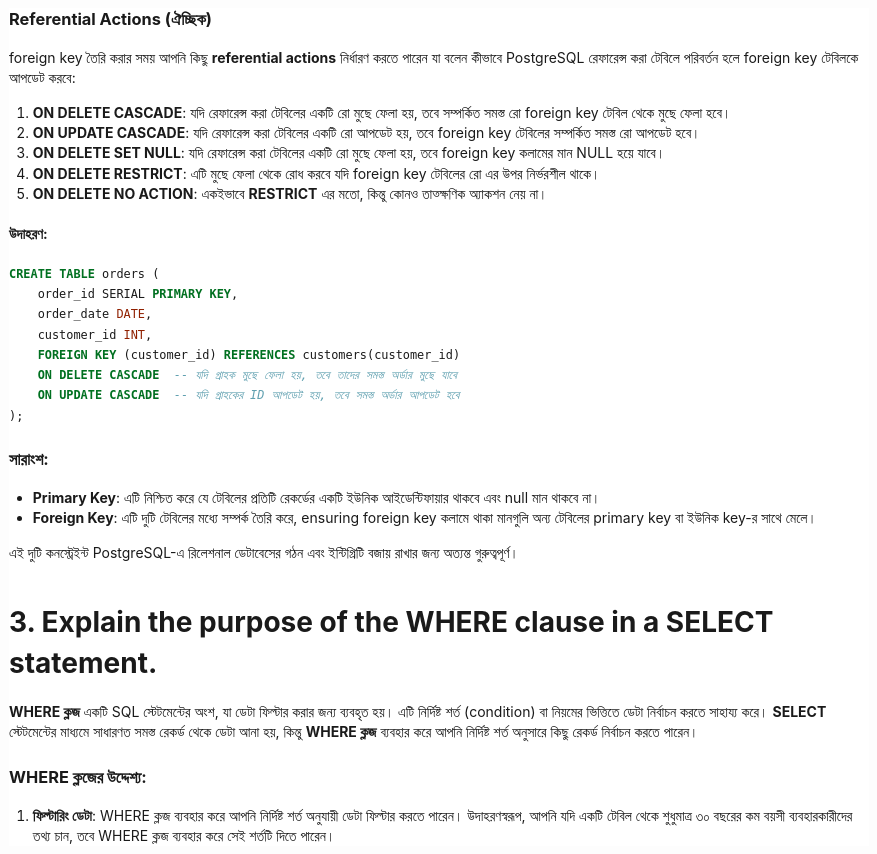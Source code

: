 ### Referential Actions (ঐচ্ছিক)

foreign key তৈরি করার সময় আপনি কিছু **referential actions** নির্ধারণ করতে পারেন যা বলেন কীভাবে PostgreSQL রেফারেন্স করা টেবিলে পরিবর্তন হলে foreign key টেবিলকে আপডেট করবে:

1. **ON DELETE CASCADE**: যদি রেফারেন্স করা টেবিলের একটি রো মুছে ফেলা হয়, তবে সম্পর্কিত সমস্ত রো foreign key টেবিল থেকে মুছে ফেলা হবে।
2. **ON UPDATE CASCADE**: যদি রেফারেন্স করা টেবিলের একটি রো আপডেট হয়, তবে foreign key টেবিলের সম্পর্কিত সমস্ত রো আপডেট হবে।
3. **ON DELETE SET NULL**: যদি রেফারেন্স করা টেবিলের একটি রো মুছে ফেলা হয়, তবে foreign key কলামের মান NULL হয়ে যাবে।
4. **ON DELETE RESTRICT**: এটি মুছে ফেলা থেকে রোধ করবে যদি foreign key টেবিলের রো এর উপর নির্ভরশীল থাকে।
5. **ON DELETE NO ACTION**: একইভাবে **RESTRICT** এর মতো, কিন্তু কোনও তাত্ক্ষণিক অ্যাকশন নেয় না।

#### উদাহরণ:

```sql
CREATE TABLE orders (
    order_id SERIAL PRIMARY KEY,
    order_date DATE,
    customer_id INT,
    FOREIGN KEY (customer_id) REFERENCES customers(customer_id)
    ON DELETE CASCADE  -- যদি গ্রাহক মুছে ফেলা হয়, তবে তাদের সমস্ত অর্ডার মুছে যাবে
    ON UPDATE CASCADE  -- যদি গ্রাহকের ID আপডেট হয়, তবে সমস্ত অর্ডার আপডেট হবে
);
```

### সারাংশ:

* **Primary Key**: এটি নিশ্চিত করে যে টেবিলের প্রতিটি রেকর্ডের একটি ইউনিক আইডেন্টিফায়ার থাকবে এবং null মান থাকবে না।
* **Foreign Key**: এটি দুটি টেবিলের মধ্যে সম্পর্ক তৈরি করে, ensuring foreign key কলামে থাকা মানগুলি অন্য টেবিলের primary key বা ইউনিক key-র সাথে মেলে।

এই দুটি কনস্ট্রেইন্ট PostgreSQL-এ রিলেশনাল ডেটাবেসের গঠন এবং ইন্টিগ্রিটি বজায় রাখার জন্য অত্যন্ত গুরুত্বপূর্ণ।


# 3. Explain the purpose of the WHERE clause in a SELECT statement.

**WHERE ক্লজ** একটি SQL স্টেটমেন্টের অংশ, যা ডেটা ফিল্টার করার জন্য ব্যবহৃত হয়। এটি নির্দিষ্ট শর্ত (condition) বা নিয়মের ভিত্তিতে ডেটা নির্বাচন করতে সাহায্য করে। **SELECT** স্টেটমেন্টের মাধ্যমে সাধারণত সমস্ত রেকর্ড থেকে ডেটা আনা হয়, কিন্তু **WHERE ক্লজ** ব্যবহার করে আপনি নির্দিষ্ট শর্ত অনুসারে কিছু রেকর্ড নির্বাচন করতে পারেন।

### **WHERE ক্লজের উদ্দেশ্য:**

1. **ফিল্টারিং ডেটা**:
   WHERE ক্লজ ব্যবহার করে আপনি নির্দিষ্ট শর্ত অনুযায়ী ডেটা ফিল্টার করতে পারেন। উদাহরণস্বরূপ, আপনি যদি একটি টেবিল থেকে শুধুমাত্র ৩০ বছরের কম বয়সী ব্যবহারকারীদের তথ্য চান, তবে WHERE ক্লজ ব্যবহার করে সেই শর্তটি দিতে পারেন।
